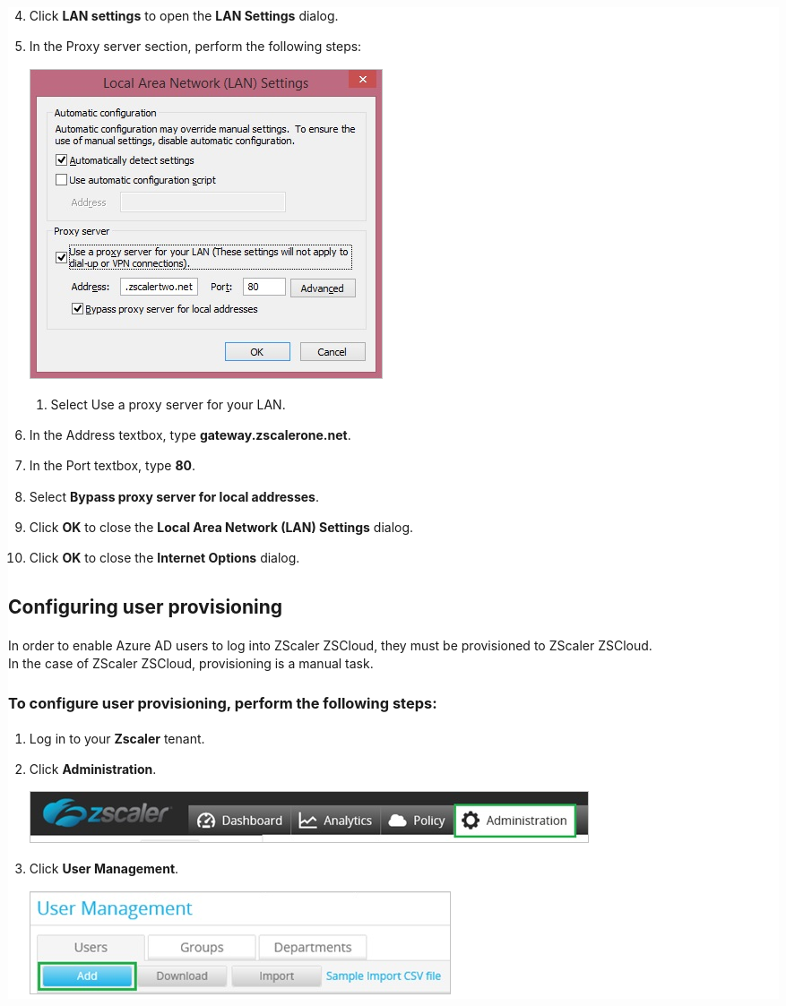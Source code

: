 4. Click **LAN settings** to open the **LAN Settings** dialog.

5. In the Proxy server section, perform the following steps:

   ![Proxy server](./media/active-directory-saas-zscaler-zscloud-tutorial/IC769494.png "Proxy server")

   1. Select Use a proxy server for your LAN.
2. In the Address textbox, type **gateway.zscalerone.net**.
3. In the Port textbox, type **80**.
4. Select **Bypass proxy server for local addresses**.
5. Click **OK** to close the **Local Area Network (LAN) Settings** dialog.

6. Click **OK** to close the **Internet Options** dialog.


## Configuring user provisioning
In order to enable Azure AD users to log into ZScaler ZSCloud, they must be provisioned to ZScaler ZSCloud.  
In the case of ZScaler ZSCloud, provisioning is a manual task.

### To configure user provisioning, perform the following steps:
1. Log in to your **Zscaler** tenant.

2. Click **Administration**.

   ![Administration](./media/active-directory-saas-zscaler-zscloud-tutorial/IC781035.png "Administration")

3. Click **User Management**.

   ![Add](./media/active-directory-saas-zscaler-zscloud-tutorial/IC781037.png "Add")
